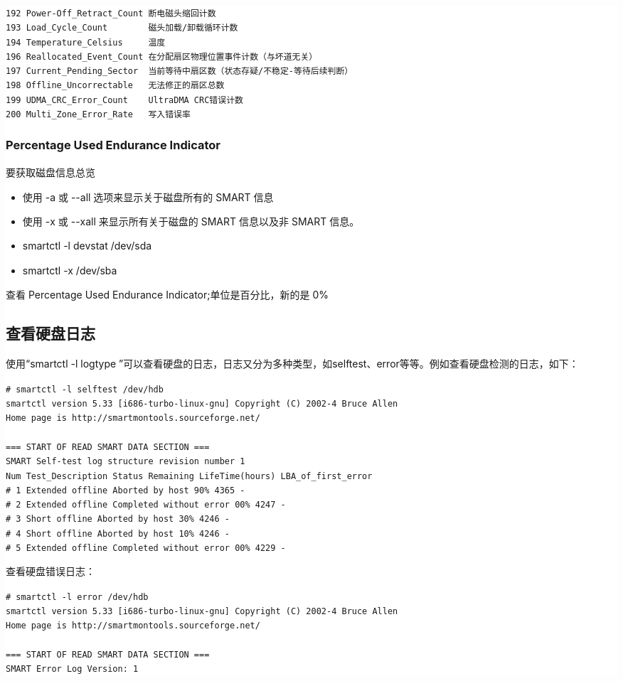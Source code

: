 ```
192 Power-Off_Retract_Count 断电磁头缩回计数
193 Load_Cycle_Count        磁头加载/卸载循环计数
194 Temperature_Celsius     温度
196 Reallocated_Event_Count 在分配扇区物理位置事件计数（与坏道无关）
197 Current_Pending_Sector  当前等待中扇区数（状态存疑/不稳定-等待后续判断）
198 Offline_Uncorrectable   无法修正的扇区总数
199 UDMA_CRC_Error_Count    UltraDMA CRC错误计数
200 Multi_Zone_Error_Rate   写入错误率
```

### Percentage Used Endurance Indicator

要获取磁盘信息总览
- 使用 -a 或 --all 选项来显示关于磁盘所有的 SMART 信息
- 使用 -x 或 --xall 来显示所有关于磁盘的 SMART 信息以及非 SMART 信息。


- smartctl -l devstat /dev/sda
- smartctl -x /dev/sba

查看 Percentage Used Endurance Indicator;单位是百分比，新的是 0%



## 查看硬盘日志

使用“smartctl -l logtype <device>”可以查看硬盘的日志，日志又分为多种类型，如selftest、error等等。例如查看硬盘检测的日志，如下：


```
# smartctl -l selftest /dev/hdb
smartctl version 5.33 [i686-turbo-linux-gnu] Copyright (C) 2002-4 Bruce Allen
Home page is http://smartmontools.sourceforge.net/

=== START OF READ SMART DATA SECTION ===
SMART Self-test log structure revision number 1
Num Test_Description Status Remaining LifeTime(hours) LBA_of_first_error
# 1 Extended offline Aborted by host 90% 4365 -
# 2 Extended offline Completed without error 00% 4247 -
# 3 Short offline Aborted by host 30% 4246 -
# 4 Short offline Aborted by host 10% 4246 -
# 5 Extended offline Completed without error 00% 4229 -
```
查看硬盘错误日志：

```
# smartctl -l error /dev/hdb
smartctl version 5.33 [i686-turbo-linux-gnu] Copyright (C) 2002-4 Bruce Allen
Home page is http://smartmontools.sourceforge.net/

=== START OF READ SMART DATA SECTION ===
SMART Error Log Version: 1
```
